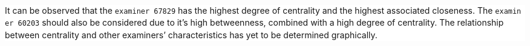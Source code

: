 It can be observed that the `examiner 67829` has the highest degree of
centrality and the highest associated closeness. The `examiner 60203`
should also be considered due to it’s high betweenness, combined with a
high degree of centrality. The relationship between centrality and other
examiners’ characteristics has yet to be determined graphically.
